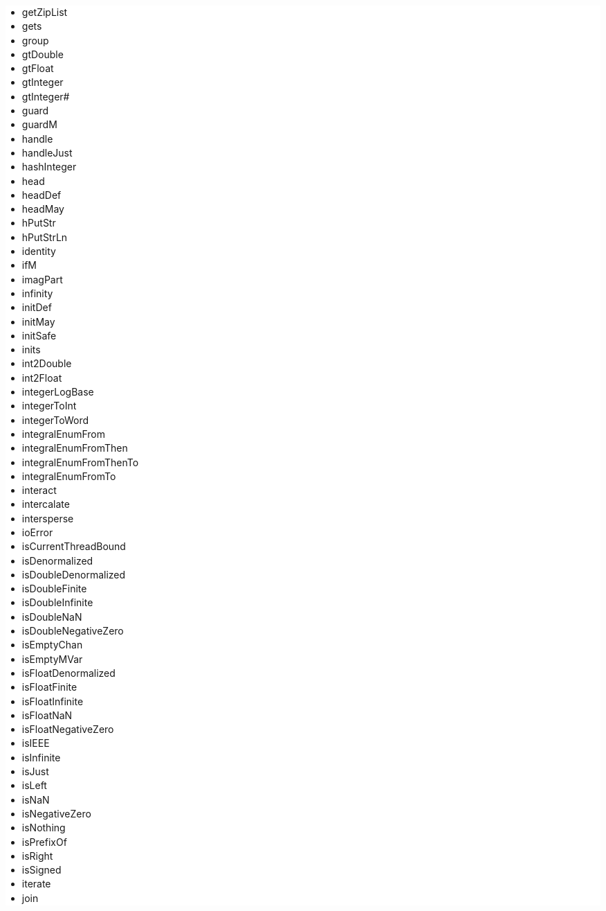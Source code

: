 * getZipList
* gets
* group
* gtDouble
* gtFloat
* gtInteger
* gtInteger#
* guard
* guardM
* handle
* handleJust
* hashInteger
* head
* headDef
* headMay
* hPutStr
* hPutStrLn
* identity
* ifM
* imagPart
* infinity
* initDef
* initMay
* initSafe
* inits
* int2Double
* int2Float
* integerLogBase
* integerToInt
* integerToWord
* integralEnumFrom
* integralEnumFromThen
* integralEnumFromThenTo
* integralEnumFromTo
* interact
* intercalate
* intersperse
* ioError
* isCurrentThreadBound
* isDenormalized
* isDoubleDenormalized
* isDoubleFinite
* isDoubleInfinite
* isDoubleNaN
* isDoubleNegativeZero
* isEmptyChan
* isEmptyMVar
* isFloatDenormalized
* isFloatFinite
* isFloatInfinite
* isFloatNaN
* isFloatNegativeZero
* isIEEE
* isInfinite
* isJust
* isLeft
* isNaN
* isNegativeZero
* isNothing
* isPrefixOf
* isRight
* isSigned
* iterate
* join